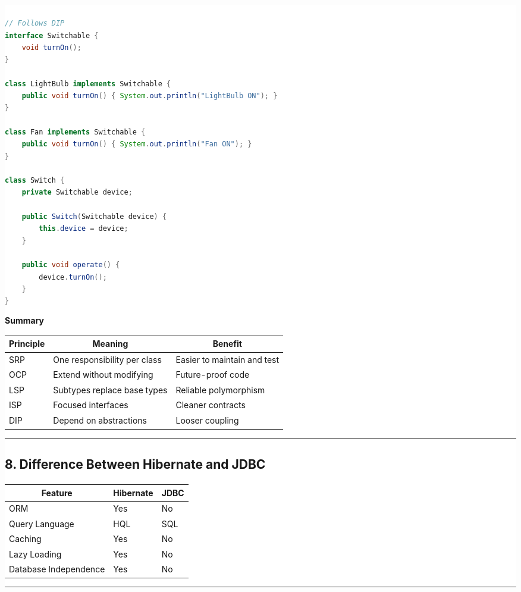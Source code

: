 ```java

// Follows DIP
interface Switchable {
    void turnOn();
}

class LightBulb implements Switchable {
    public void turnOn() { System.out.println("LightBulb ON"); }
}

class Fan implements Switchable {
    public void turnOn() { System.out.println("Fan ON"); }
}

class Switch {
    private Switchable device;

    public Switch(Switchable device) {
        this.device = device;
    }

    public void operate() {
        device.turnOn();
    }
}
```

**Summary**

| Principle | Meaning | Benefit |
|----------|---------|---------|
| SRP | One responsibility per class | Easier to maintain and test |
| OCP | Extend without modifying | Future-proof code |
| LSP | Subtypes replace base types | Reliable polymorphism |
| ISP | Focused interfaces | Cleaner contracts |
| DIP | Depend on abstractions | Looser coupling |

---
## 8. Difference Between Hibernate and JDBC  
| Feature | Hibernate | JDBC |
|---------|----------|------|
| ORM | Yes | No |
| Query Language | HQL | SQL |
| Caching | Yes | No |
| Lazy Loading | Yes | No |
| Database Independence | Yes | No |

---